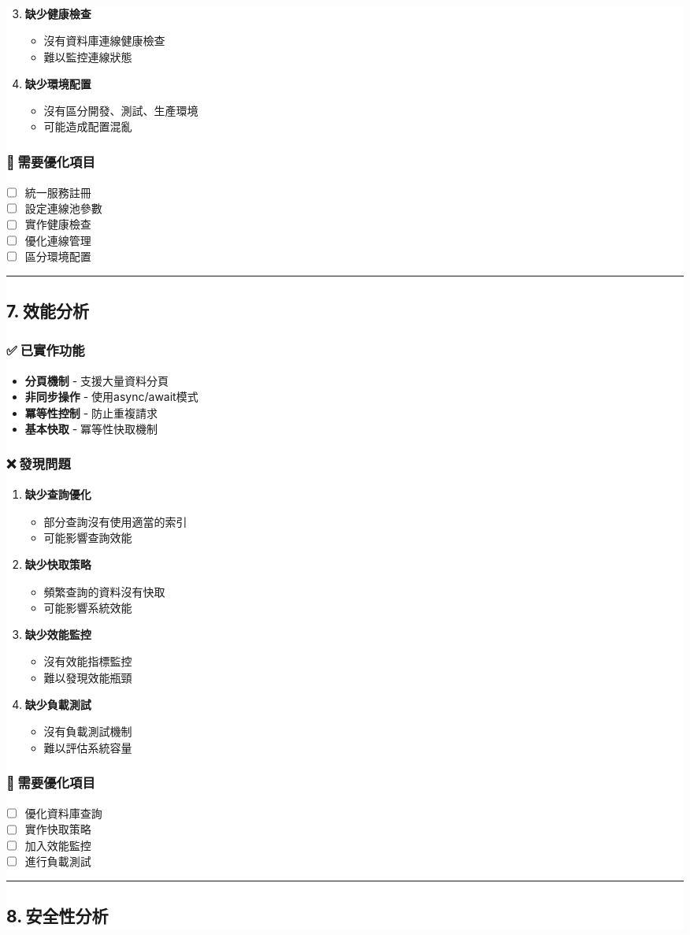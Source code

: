3. **缺少健康檢查**
   - 沒有資料庫連線健康檢查
   - 難以監控連線狀態

4. **缺少環境配置**
   - 沒有區分開發、測試、生產環境
   - 可能造成配置混亂

### 🔧 需要優化項目
- [ ] 統一服務註冊
- [ ] 設定連線池參數
- [ ] 實作健康檢查
- [ ] 優化連線管理
- [ ] 區分環境配置

---

## 7. 效能分析

### ✅ 已實作功能
- **分頁機制** - 支援大量資料分頁
- **非同步操作** - 使用async/await模式
- **冪等性控制** - 防止重複請求
- **基本快取** - 冪等性快取機制

### ❌ 發現問題
1. **缺少查詢優化**
   - 部分查詢沒有使用適當的索引
   - 可能影響查詢效能

2. **缺少快取策略**
   - 頻繁查詢的資料沒有快取
   - 可能影響系統效能

3. **缺少效能監控**
   - 沒有效能指標監控
   - 難以發現效能瓶頸

4. **缺少負載測試**
   - 沒有負載測試機制
   - 難以評估系統容量

### 🔧 需要優化項目
- [ ] 優化資料庫查詢
- [ ] 實作快取策略
- [ ] 加入效能監控
- [ ] 進行負載測試

---

## 8. 安全性分析
